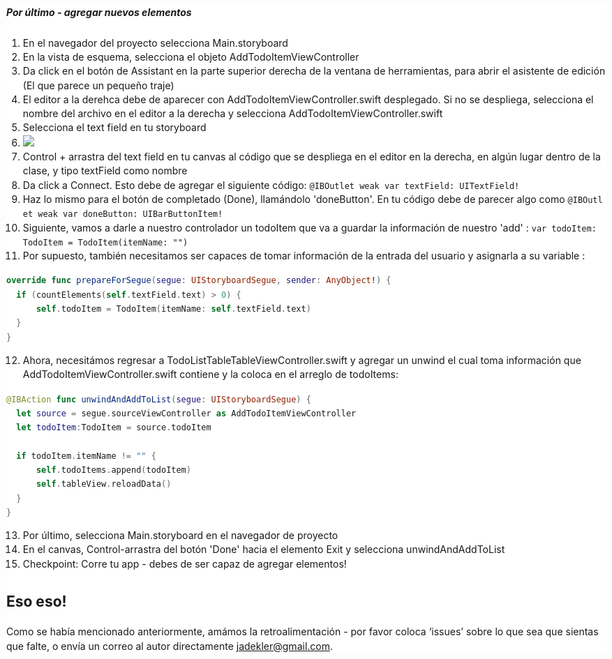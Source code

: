 ##### Por último - agregar nuevos elementos
1. En el navegador del proyecto selecciona Main.storyboard
2. En la vista de esquema, selecciona el objeto AddTodoItemViewController 
3. Da click en el botón de Assistant en la parte superior derecha de la ventana de herramientas, para abrir el asistente de edición (El que parece un pequeño traje)
4. El editor a la derehca debe de aparecer con AddTodoItemViewController.swift desplegado. Si no se despliega, selecciona el nombre del archivo en el editor a la derecha y selecciona AddTodoItemViewController.swift
5. Selecciona el text field en tu storyboard
6. ![](/img/img_11.png)
7. Control + arrastra del text field en tu canvas al código que se despliega en el editor en la derecha, en algún lugar dentro de la clase, y tipo textField como nombre
8. Da click a Connect. Esto debe de agregar el siguiente código: ```@IBOutlet weak var textField: UITextField!```
9. Haz lo mismo para el botón de completado (Done), llamándolo 'doneButton'. En tu código debe de parecer algo como ```@IBOutlet weak var doneButton: UIBarButtonItem!```
10. Siguiente, vamos a darle a nuestro controlador un todoItem que va a guardar la información de nuestro 'add' : ```var todoItem: TodoItem = TodoItem(itemName: "")```
11. Por supuesto, también necesitamos ser capaces de tomar información de la entrada del usuario y asignarla a su variable :

  ```swift
  override func prepareForSegue(segue: UIStoryboardSegue, sender: AnyObject!) {
    if (countElements(self.textField.text) > 0) {
        self.todoItem = TodoItem(itemName: self.textField.text)
    }
  }  
  ```
12. Ahora, necesitámos regresar a TodoListTableTableViewController.swift  y agregar un unwind el cual toma información que AddTodoItemViewController.swift contiene y la coloca en el arreglo de todoItems:
  ```swift
  @IBAction func unwindAndAddToList(segue: UIStoryboardSegue) {
    let source = segue.sourceViewController as AddTodoItemViewController
    let todoItem:TodoItem = source.todoItem

    if todoItem.itemName != "" {
        self.todoItems.append(todoItem)
        self.tableView.reloadData()
    }
  }
  ```
13. Por último, selecciona Main.storyboard en el navegador de proyecto
14. En el canvas, Control-arrastra del botón 'Done' hacia el elemento Exit y selecciona unwindAndAddToList
15. Checkpoint: Corre tu app - debes de ser capaz de agregar elementos!

## Eso eso!
Como se había mencionado anteriormente, amámos la retroalimentación - por favor coloca ‘issues’ sobre lo que sea que sientas que falte, o envía un correo al autor directamente jadekler@gmail.com.

  [1]: http://stackoverflow.com/questions/24029586/xcode-6-storyboard-unwind-segue-with-swift-not-connecting-to-exit
